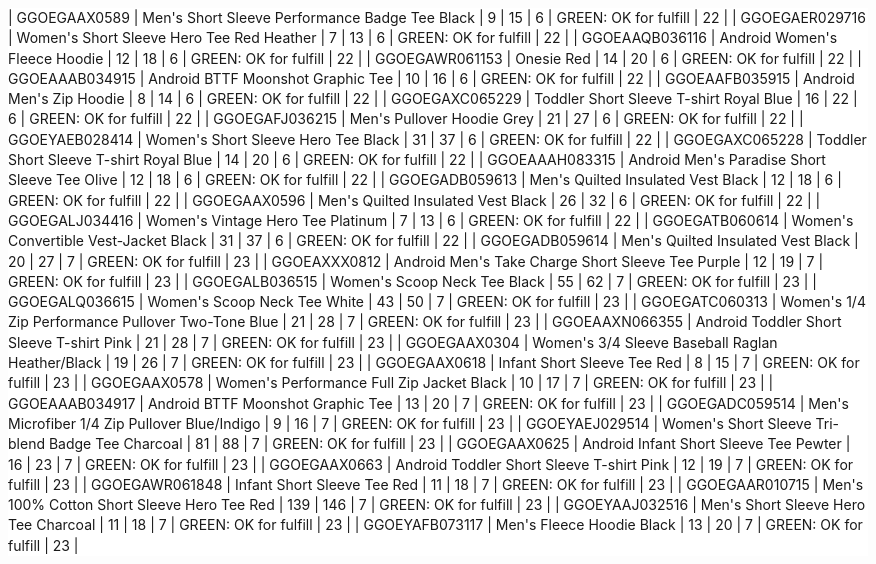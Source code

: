 | GGOEGAAX0589     | Men's Short Sleeve Performance Badge Tee Black      | 9               | 15         | 6                | GREEN: OK for fulfill      | 22                      |
| GGOEGAER029716   | Women's Short Sleeve Hero Tee Red Heather           | 7               | 13         | 6                | GREEN: OK for fulfill      | 22                      |
| GGOEAAQB036116   | Android Women's Fleece Hoodie                       | 12              | 18         | 6                | GREEN: OK for fulfill      | 22                      |
| GGOEGAWR061153   | Onesie Red                                          | 14              | 20         | 6                | GREEN: OK for fulfill      | 22                      |
| GGOEAAAB034915   | Android BTTF Moonshot Graphic Tee                   | 10              | 16         | 6                | GREEN: OK for fulfill      | 22                      |
| GGOEAAFB035915   | Android Men's  Zip Hoodie                           | 8               | 14         | 6                | GREEN: OK for fulfill      | 22                      |
| GGOEGAXC065229   | Toddler Short Sleeve T-shirt Royal Blue             | 16              | 22         | 6                | GREEN: OK for fulfill      | 22                      |
| GGOEGAFJ036215   | Men's Pullover Hoodie Grey                          | 21              | 27         | 6                | GREEN: OK for fulfill      | 22                      |
| GGOEYAEB028414   | Women's  Short Sleeve Hero Tee   Black              | 31              | 37         | 6                | GREEN: OK for fulfill      | 22                      |
| GGOEGAXC065228   | Toddler Short Sleeve T-shirt Royal Blue             | 14              | 20         | 6                | GREEN: OK for fulfill      | 22                      |
| GGOEAAAH083315   | Android Men's Paradise Short Sleeve Tee Olive       | 12              | 18         | 6                | GREEN: OK for fulfill      | 22                      |
| GGOEGADB059613   | Men's Quilted Insulated Vest Black                  | 12              | 18         | 6                | GREEN: OK for fulfill      | 22                      |
| GGOEGAAX0596     | Men's Quilted Insulated Vest Black                  | 26              | 32         | 6                | GREEN: OK for fulfill      | 22                      |
| GGOEGALJ034416   | Women's Vintage Hero Tee Platinum                   | 7               | 13         | 6                | GREEN: OK for fulfill      | 22                      |
| GGOEGATB060614   | Women's Convertible Vest-Jacket Black               | 31              | 37         | 6                | GREEN: OK for fulfill      | 22                      |
| GGOEGADB059614   | Men's Quilted Insulated Vest Black                  | 20              | 27         | 7                | GREEN: OK for fulfill      | 23                      |
| GGOEAXXX0812     | Android Men's Take Charge Short Sleeve Tee Purple   | 12              | 19         | 7                | GREEN: OK for fulfill      | 23                      |
| GGOEGALB036515   | Women's Scoop Neck Tee Black                        | 55              | 62         | 7                | GREEN: OK for fulfill      | 23                      |
| GGOEGALQ036615   | Women's Scoop Neck Tee White                        | 43              | 50         | 7                | GREEN: OK for fulfill      | 23                      |
| GGOEGATC060313   | Women's 1/4 Zip Performance Pullover Two-Tone Blue  | 21              | 28         | 7                | GREEN: OK for fulfill      | 23                      |
| GGOEAAXN066355   | Android Toddler Short Sleeve T-shirt Pink           | 21              | 28         | 7                | GREEN: OK for fulfill      | 23                      |
| GGOEGAAX0304     | Women's 3/4 Sleeve Baseball Raglan Heather/Black    | 19              | 26         | 7                | GREEN: OK for fulfill      | 23                      |
| GGOEGAAX0618     | Infant Short Sleeve Tee Red                         | 8               | 15         | 7                | GREEN: OK for fulfill      | 23                      |
| GGOEGAAX0578     | Women's Performance Full Zip Jacket Black           | 10              | 17         | 7                | GREEN: OK for fulfill      | 23                      |
| GGOEAAAB034917   | Android BTTF Moonshot Graphic Tee                   | 13              | 20         | 7                | GREEN: OK for fulfill      | 23                      |
| GGOEGADC059514   | Men's Microfiber 1/4 Zip Pullover Blue/Indigo       | 9               | 16         | 7                | GREEN: OK for fulfill      | 23                      |
| GGOEYAEJ029514   | Women's Short Sleeve Tri-blend Badge Tee Charcoal   | 81              | 88         | 7                | GREEN: OK for fulfill      | 23                      |
| GGOEGAAX0625     | Android Infant Short Sleeve Tee Pewter              | 16              | 23         | 7                | GREEN: OK for fulfill      | 23                      |
| GGOEGAAX0663     | Android Toddler Short Sleeve T-shirt Pink           | 12              | 19         | 7                | GREEN: OK for fulfill      | 23                      |
| GGOEGAWR061848   | Infant Short Sleeve Tee Red                         | 11              | 18         | 7                | GREEN: OK for fulfill      | 23                      |
| GGOEGAAR010715   | Men's 100% Cotton Short Sleeve Hero Tee Red         | 139             | 146        | 7                | GREEN: OK for fulfill      | 23                      |
| GGOEYAAJ032516   | Men's Short Sleeve Hero Tee Charcoal                | 11              | 18         | 7                | GREEN: OK for fulfill      | 23                      |
| GGOEYAFB073117   | Men's Fleece Hoodie Black                           | 13              | 20         | 7                | GREEN: OK for fulfill      | 23                      |